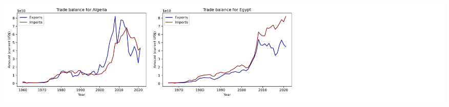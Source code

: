 <img src="Algeria_balance_trade.png" alt="Figure 6: Algeria Balance Trade" width="33%" height="33%"><img src="Egypt_balance_trade.png" alt="Figure 7: Egypt Balance Trade" width="33%" height="33%">
